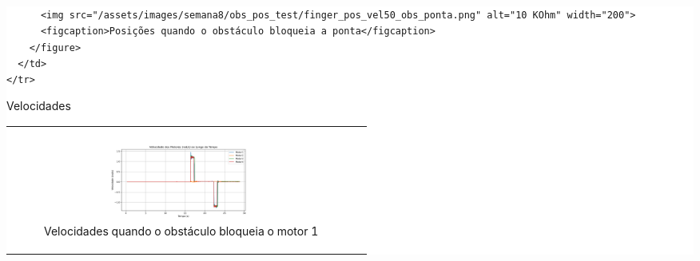           <img src="/assets/images/semana8/obs_pos_test/finger_pos_vel50_obs_ponta.png" alt="10 KOhm" width="200">
          <figcaption>Posições quando o obstáculo bloqueia a ponta</figcaption>
        </figure>
      </td>
    </tr>
  </table>
</div>

Velocidades

<div style="text-align: center;">
  <table>
    <tr>
      <td>
        <figure>
          <img src="/assets/images/semana8/obs_pos_test/finger_vels_vel50_obs_motor1.png" alt="1 KOhm" width="200">
          <figcaption>Velocidades quando o obstáculo bloqueia o motor 1</figcaption>
        </figure>
      </td>
      <td>